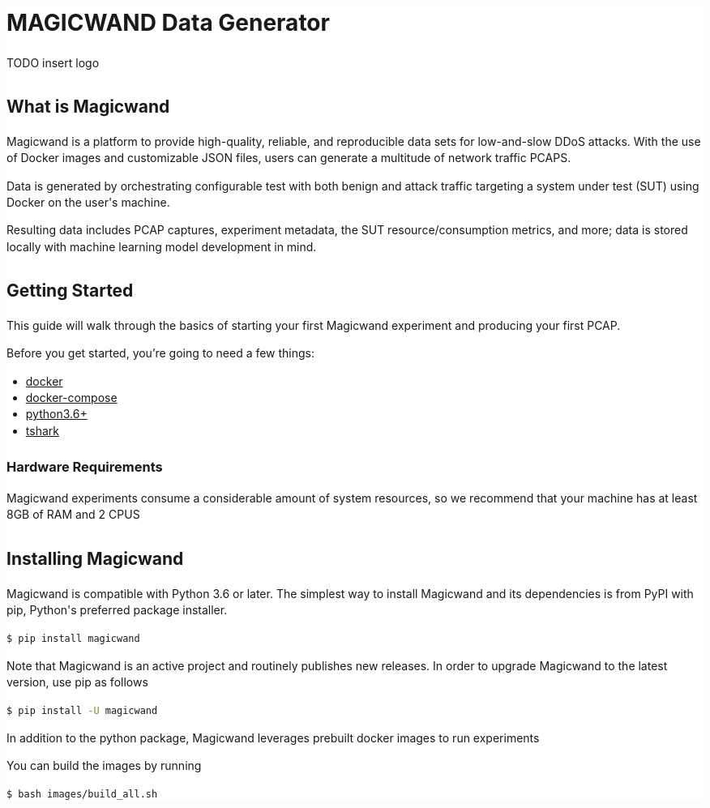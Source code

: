 # MAGICWAND Data Generator

TODO insert logo


## What is Magicwand

Magicwand is a platform to provide high-quality, reliable, and reproducible data sets for low-and-slow DDoS attacks. With the use of Docker images and customizable JSON files, users can generate a multitude of network traffic PCAPS.

Data is generated by orchestrating configurable test with both benign and attack traffic targeting a system under test (SUT) using Docker on the user's machine.

Resulting data includes PCAP captures, experiment metadata, the SUT resource/consumption metrics, and more; data is stored locally with machine learning model development in mind.

## Getting Started

This guide will walk through the basics of starting your first Magicwand experiment and producing your first PCAP.

Before you get started, you’re going to need a few things:


* [docker](https://docs.docker.com/get-docker/)
* [docker-compose](https://docs.docker.com/compose/install/)
* [python3.6+](https://www.python.org/downloads/)
* [tshark](https://www.wireshark.org/docs/man-pages/tshark.html)


### Hardware Requirements
Magicwand experiments consume a considerable amount of system resources, so we recommend that your machine has at least 8GB of RAM and 2 CPUS


## Installing Magicwand
Magicwand is compatible with Python 3.6 or later. The simplest way to install Magicwand and its dependencies is from PyPI with pip, Python's preferred package installer.

```bash
$ pip install magicwand
```
Note that Magicwand is an active project and routinely publishes new releases. In order to upgrade Magicwand to the latest version, use pip as follows

```bash
$ pip install -U magicwand
```
In addition to the python package, Magicwand leverages prebuilt docker images to run experiments


 You can build the images by running

```bash
$ bash images/build_all.sh
```

